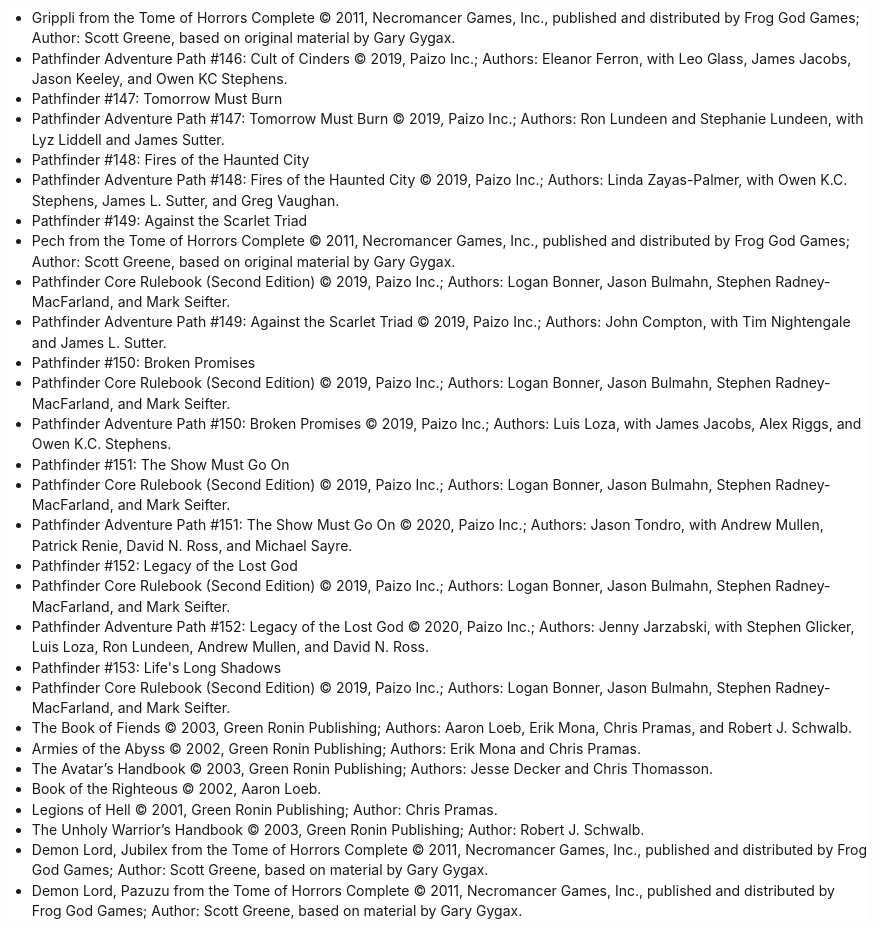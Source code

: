 * Grippli from the Tome of Horrors Complete © 2011, Necromancer Games, Inc., published and distributed by Frog God
  Games; Author: Scott Greene, based on original material by Gary Gygax.
* Pathfinder Adventure Path #146: Cult of Cinders © 2019, Paizo Inc.; Authors: Eleanor Ferron, with Leo Glass, James
  Jacobs, Jason Keeley, and Owen KC Stephens.
* Pathfinder #147: Tomorrow Must Burn
* Pathfinder Adventure Path #147: Tomorrow Must Burn © 2019, Paizo Inc.; Authors: Ron Lundeen and Stephanie Lundeen,
  with Lyz Liddell and James Sutter.
* Pathfinder #148: Fires of the Haunted City
* Pathfinder Adventure Path #148: Fires of the Haunted City © 2019, Paizo Inc.; Authors: Linda Zayas-Palmer, with Owen
  K.C. Stephens, James L. Sutter, and Greg Vaughan.
* Pathfinder #149: Against the Scarlet Triad
* Pech from the Tome of Horrors Complete © 2011, Necromancer Games, Inc., published and distributed by Frog God Games;
  Author: Scott Greene, based on original material by Gary Gygax.
* Pathfinder Core Rulebook (Second Edition) © 2019, Paizo Inc.; Authors: Logan Bonner, Jason Bulmahn, Stephen
  Radney-MacFarland, and Mark Seifter.
* Pathfinder Adventure Path #149: Against the Scarlet Triad © 2019, Paizo Inc.; Authors: John Compton, with Tim
  Nightengale and James L. Sutter.
* Pathfinder #150: Broken Promises
* Pathfinder Core Rulebook (Second Edition) © 2019, Paizo Inc.; Authors: Logan Bonner, Jason Bulmahn, Stephen
  Radney-MacFarland, and Mark Seifter.
* Pathfinder Adventure Path #150: Broken Promises © 2019, Paizo Inc.; Authors: Luis Loza, with James Jacobs, Alex Riggs,
  and Owen K.C. Stephens.
* Pathfinder #151: The Show Must Go On
* Pathfinder Core Rulebook (Second Edition) © 2019, Paizo Inc.; Authors: Logan Bonner, Jason Bulmahn, Stephen
  Radney-MacFarland, and Mark Seifter.
* Pathfinder Adventure Path #151: The Show Must Go On © 2020, Paizo Inc.; Authors: Jason Tondro, with Andrew Mullen,
  Patrick Renie, David N. Ross, and Michael Sayre.
* Pathfinder #152: Legacy of the Lost God
* Pathfinder Core Rulebook (Second Edition) © 2019, Paizo Inc.; Authors: Logan Bonner, Jason Bulmahn, Stephen
  Radney-MacFarland, and Mark Seifter.
* Pathfinder Adventure Path #152: Legacy of the Lost God © 2020, Paizo Inc.; Authors: Jenny Jarzabski, with Stephen
  Glicker, Luis Loza, Ron Lundeen, Andrew Mullen, and David N. Ross.
* Pathfinder #153: Life's Long Shadows
* Pathfinder Core Rulebook (Second Edition) © 2019, Paizo Inc.; Authors: Logan Bonner, Jason Bulmahn, Stephen
  Radney-MacFarland, and Mark Seifter.
* The Book of Fiends © 2003, Green Ronin Publishing; Authors: Aaron Loeb, Erik Mona, Chris Pramas, and Robert J.
  Schwalb.
* Armies of the Abyss © 2002, Green Ronin Publishing; Authors: Erik Mona and Chris Pramas.
* The Avatar’s Handbook © 2003, Green Ronin Publishing; Authors: Jesse Decker and Chris Thomasson.
* Book of the Righteous © 2002, Aaron Loeb.
* Legions of Hell © 2001, Green Ronin Publishing; Author: Chris Pramas.
* The Unholy Warrior’s Handbook © 2003, Green Ronin Publishing; Author: Robert J. Schwalb.
* Demon Lord, Jubilex from the Tome of Horrors Complete © 2011, Necromancer Games, Inc., published and distributed by
  Frog God Games; Author: Scott Greene, based on material by Gary Gygax.
* Demon Lord, Pazuzu from the Tome of Horrors Complete © 2011, Necromancer Games, Inc., published and distributed by
  Frog God Games; Author: Scott Greene, based on material by Gary Gygax.